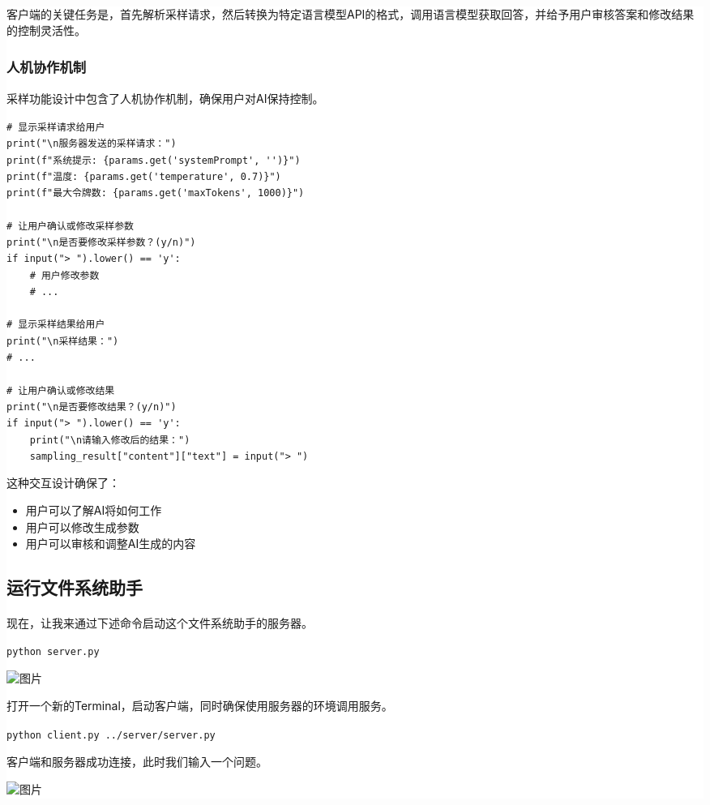 客户端的关键任务是，首先解析采样请求，然后转换为特定语言模型API的格式，调用语言模型获取回答，并给予用户审核答案和修改结果的控制灵活性。

### 人机协作机制

采样功能设计中包含了人机协作机制，确保用户对AI保持控制。

```plain
# 显示采样请求给用户
print("\n服务器发送的采样请求：")
print(f"系统提示: {params.get('systemPrompt', '')}")
print(f"温度: {params.get('temperature', 0.7)}")
print(f"最大令牌数: {params.get('maxTokens', 1000)}")

# 让用户确认或修改采样参数
print("\n是否要修改采样参数？(y/n)")
if input("> ").lower() == 'y':
    # 用户修改参数
    # ...

# 显示采样结果给用户
print("\n采样结果：")
# ...

# 让用户确认或修改结果
print("\n是否要修改结果？(y/n)")
if input("> ").lower() == 'y':
    print("\n请输入修改后的结果：")
    sampling_result["content"]["text"] = input("> ")
```

这种交互设计确保了：

- 用户可以了解AI将如何工作
- 用户可以修改生成参数
- 用户可以审核和调整AI生成的内容

## 运行文件系统助手

现在，让我来通过下述命令启动这个文件系统助手的服务器。

```plain
python server.py
```

![图片](https://static001.geekbang.org/resource/image/e9/62/e97e778006be0954a129378fc942ea62.png?wh=338x53)

打开一个新的Terminal，启动客户端，同时确保使用服务器的环境调用服务。

```plain
python client.py ../server/server.py
```

客户端和服务器成功连接，此时我们输入一个问题。

![图片](https://static001.geekbang.org/resource/image/18/48/182cc5288b34247baac4ecd189e93748.png?wh=637x212)
